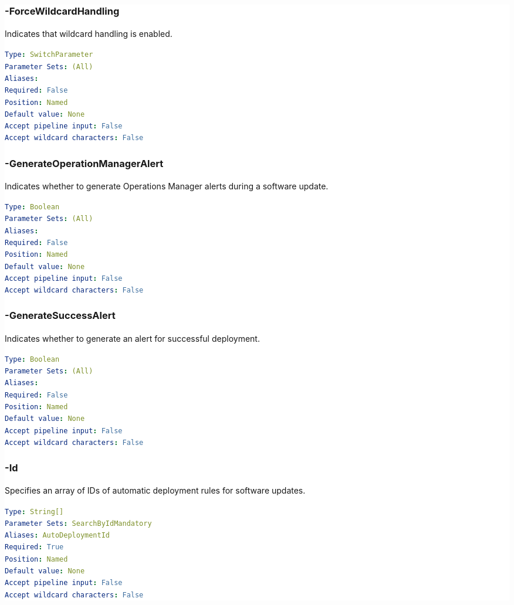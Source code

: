 ### -ForceWildcardHandling
Indicates that wildcard handling is enabled.

```yaml
Type: SwitchParameter
Parameter Sets: (All)
Aliases: 
Required: False
Position: Named
Default value: None
Accept pipeline input: False
Accept wildcard characters: False
```

### -GenerateOperationManagerAlert
Indicates whether to generate Operations Manager alerts during a software update.

```yaml
Type: Boolean
Parameter Sets: (All)
Aliases: 
Required: False
Position: Named
Default value: None
Accept pipeline input: False
Accept wildcard characters: False
```

### -GenerateSuccessAlert
Indicates whether to generate an alert for successful deployment.

```yaml
Type: Boolean
Parameter Sets: (All)
Aliases: 
Required: False
Position: Named
Default value: None
Accept pipeline input: False
Accept wildcard characters: False
```

### -Id
Specifies an array of IDs of automatic deployment rules for software updates.

```yaml
Type: String[]
Parameter Sets: SearchByIdMandatory
Aliases: AutoDeploymentId
Required: True
Position: Named
Default value: None
Accept pipeline input: False
Accept wildcard characters: False
```
